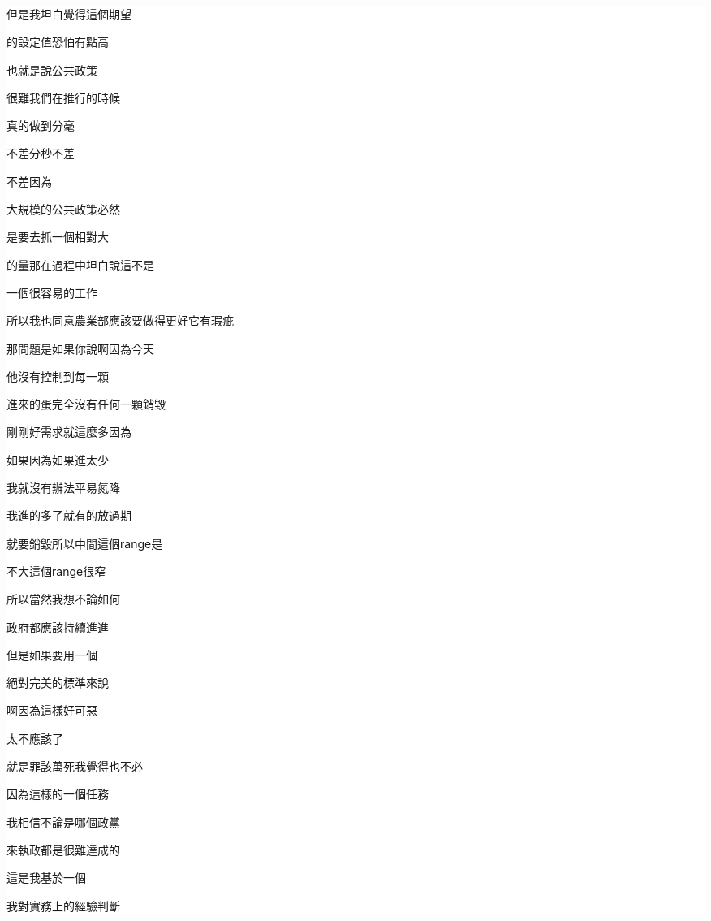 但是我坦白覺得這個期望

的設定值恐怕有點高

也就是說公共政策

很難我們在推行的時候

真的做到分毫

不差分秒不差

不差因為

大規模的公共政策必然

是要去抓一個相對大

的量那在過程中坦白說這不是

一個很容易的工作

所以我也同意農業部應該要做得更好它有瑕疵

那問題是如果你說啊因為今天

他沒有控制到每一顆

進來的蛋完全沒有任何一顆銷毀

剛剛好需求就這麼多因為

如果因為如果進太少

我就沒有辦法平易氮降

我進的多了就有的放過期

就要銷毀所以中間這個range是

不大這個range很窄

所以當然我想不論如何

政府都應該持續進進

但是如果要用一個

絕對完美的標準來說

啊因為這樣好可惡

太不應該了

就是罪該萬死我覺得也不必

因為這樣的一個任務

我相信不論是哪個政黨

來執政都是很難達成的

這是我基於一個

我對實務上的經驗判斷

